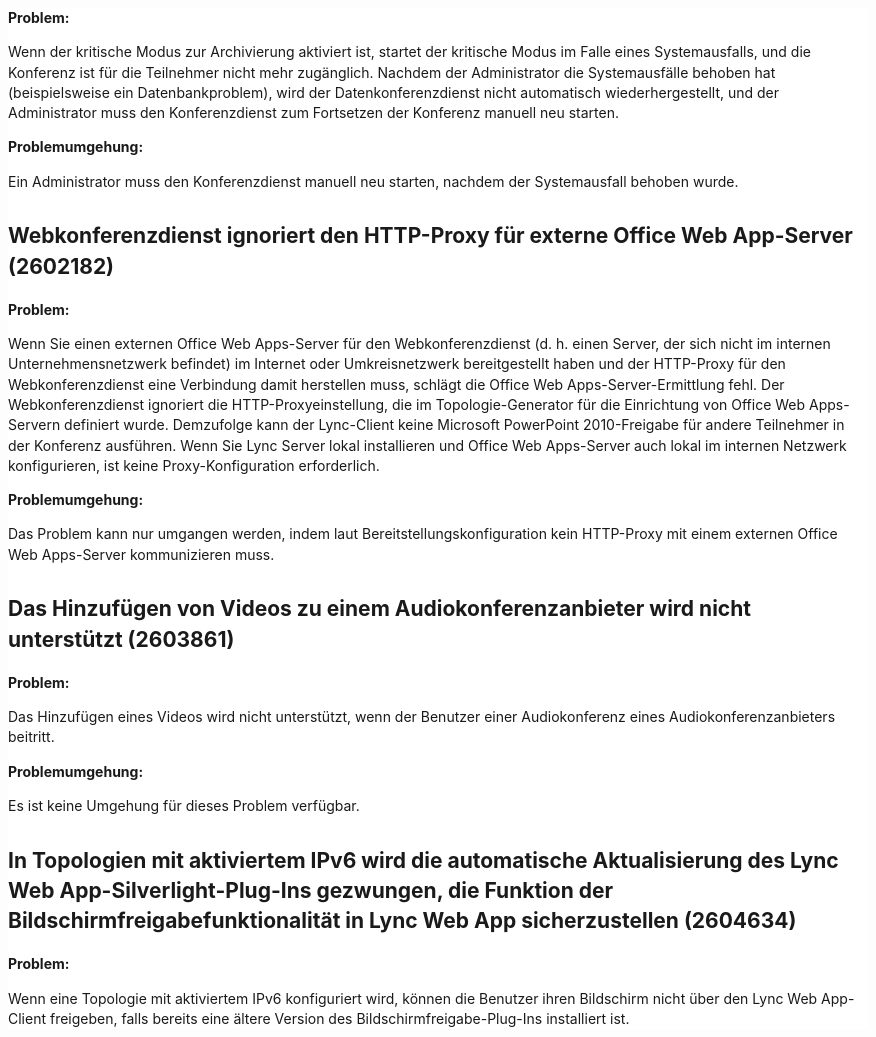 **Problem:**

Wenn der kritische Modus zur Archivierung aktiviert ist, startet der kritische Modus im Falle eines Systemausfalls, und die Konferenz ist für die Teilnehmer nicht mehr zugänglich. Nachdem der Administrator die Systemausfälle behoben hat (beispielsweise ein Datenbankproblem), wird der Datenkonferenzdienst nicht automatisch wiederhergestellt, und der Administrator muss den Konferenzdienst zum Fortsetzen der Konferenz manuell neu starten.

**Problemumgehung:**

Ein Administrator muss den Konferenzdienst manuell neu starten, nachdem der Systemausfall behoben wurde.

## Webkonferenzdienst ignoriert den HTTP-Proxy für externe Office Web App-Server (2602182)

**Problem:**

Wenn Sie einen externen Office Web Apps-Server für den Webkonferenzdienst (d. h. einen Server, der sich nicht im internen Unternehmensnetzwerk befindet) im Internet oder Umkreisnetzwerk bereitgestellt haben und der HTTP-Proxy für den Webkonferenzdienst eine Verbindung damit herstellen muss, schlägt die Office Web Apps-Server-Ermittlung fehl. Der Webkonferenzdienst ignoriert die HTTP-Proxyeinstellung, die im Topologie-Generator für die Einrichtung von Office Web Apps-Servern definiert wurde. Demzufolge kann der Lync-Client keine Microsoft PowerPoint 2010-Freigabe für andere Teilnehmer in der Konferenz ausführen. Wenn Sie Lync Server lokal installieren und Office Web Apps-Server auch lokal im internen Netzwerk konfigurieren, ist keine Proxy-Konfiguration erforderlich.

**Problemumgehung:**

Das Problem kann nur umgangen werden, indem laut Bereitstellungskonfiguration kein HTTP-Proxy mit einem externen Office Web Apps-Server kommunizieren muss.

## Das Hinzufügen von Videos zu einem Audiokonferenzanbieter wird nicht unterstützt (2603861)

**Problem:**

Das Hinzufügen eines Videos wird nicht unterstützt, wenn der Benutzer einer Audiokonferenz eines Audiokonferenzanbieters beitritt.

**Problemumgehung:**

Es ist keine Umgehung für dieses Problem verfügbar.

## In Topologien mit aktiviertem IPv6 wird die automatische Aktualisierung des Lync Web App-Silverlight-Plug-Ins gezwungen, die Funktion der Bildschirmfreigabefunktionalität in Lync Web App sicherzustellen (2604634)

**Problem:**

Wenn eine Topologie mit aktiviertem IPv6 konfiguriert wird, können die Benutzer ihren Bildschirm nicht über den Lync Web App-Client freigeben, falls bereits eine ältere Version des Bildschirmfreigabe-Plug-Ins installiert ist.
